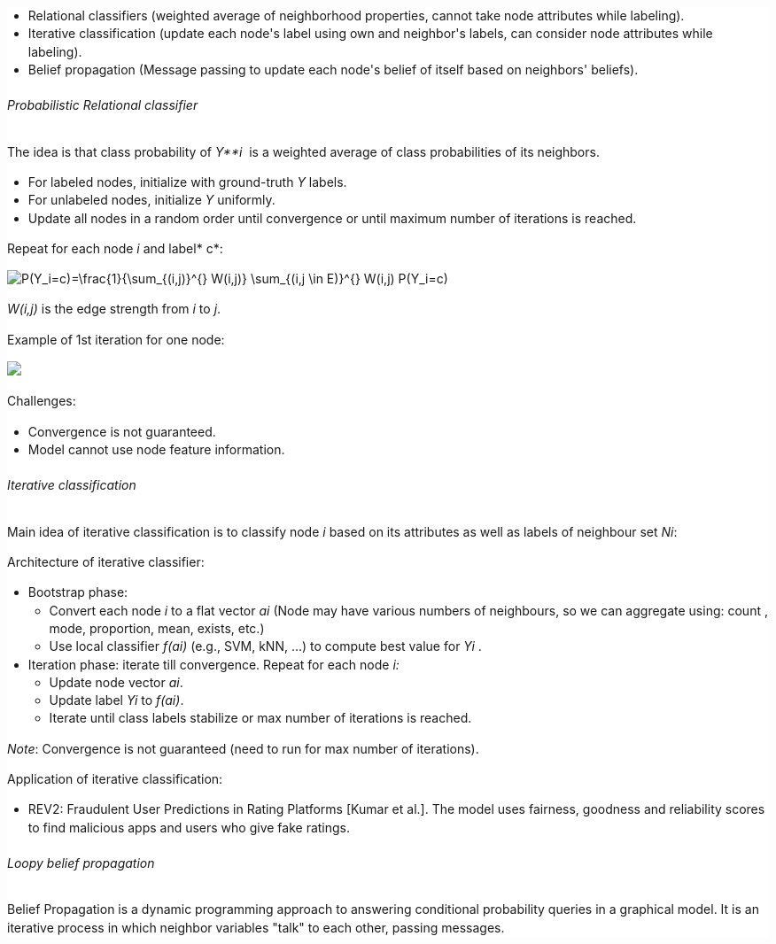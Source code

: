 -   Relational classifiers (weighted average of neighborhood properties, cannot take node attributes while labeling).
-   Iterative classification (update each node's label using own and neighbor's labels, can consider node attributes while labeling).
-   Belief propagation (Message passing to update each node's belief of itself based on neighbors' beliefs). 

###### Probabilistic Relational classifier

The idea is that class probability of *Y**i*  is a weighted average of class probabilities of its neighbors.

-   For labeled nodes, initialize with ground-truth *Y* labels.
-   For unlabeled nodes, initialize *Y* uniformly.
-   Update all nodes in a random order until convergence or until maximum number of iterations is reached.

Repeat for each node *i* and label* c*:

![P(Y_i=c)=\frac{1}{\sum_{(i,j)}^{} W(i,j)} \sum_{(i,j \in E)}^{} W(i,j) P(Y_i=c) ](https://elizavetalebedeva.com/wp-content/ql-cache/quicklatex.com-00db5359524839f86acba63ad3eafbc3_l3.svg "Rendered by QuickLaTeX.com")

*W(i,j)* is the edge strength from *i* to *j*.

Example of 1st iteration for one node:

![](https://lh5.googleusercontent.com/GYSHxs4kQDtU2BaananVv75xorVwdLmi9GSLROzRsC3RMX3LH3qdk9YDYtyC4kGnc2IrnY6pxQg4gyuJZzm3Ogt53vCTvkf5ttr2pkvc5f20qP6FYzaAFj-5hzOWxhcruelY09-Q)

Challenges:

-   Convergence is not guaranteed.
-   Model cannot use node feature information.

###### Iterative classification

Main idea of iterative classification is to classify node *i* based on its attributes as well as labels of neighbour set *Ni*:

Architecture of iterative classifier:

-   Bootstrap phase:
    -   Convert each node *i* to a flat vector *ai* (Node may have various numbers of neighbours, so we can aggregate using: count , mode, proportion, mean, exists, etc.)
    -   Use local classifier *f(ai)* (e.g., SVM, kNN, ...) to compute best value for *Yi* . 
-   Iteration phase: iterate till convergence. Repeat for each node *i:* 
    -   Update node vector *ai*.
    -   Update label *Yi* to *f(ai)*. 
    -   Iterate until class labels stabilize or max number of iterations is reached.

*Note*: Convergence is not guaranteed (need to run for max number of iterations).

Application of iterative classification: 

-   REV2: Fraudulent User Predictions in Rating Platforms [Kumar et al.]. The model uses fairness, goodness and reliability scores to find malicious apps and users who give fake ratings.

###### Loopy belief propagation

Belief Propagation is a dynamic programming approach to answering conditional probability queries in a graphical model. It is an iterative process in which neighbor variables "talk" to each other, passing messages.
